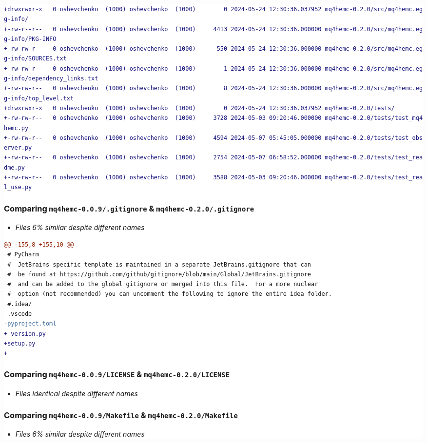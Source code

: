 ```diff
+drwxrwxr-x   0 oshevchenko  (1000) oshevchenko  (1000)        0 2024-05-24 12:30:36.037952 mq4hemc-0.2.0/src/mq4hemc.egg-info/
+-rw-r--r--   0 oshevchenko  (1000) oshevchenko  (1000)     4413 2024-05-24 12:30:36.000000 mq4hemc-0.2.0/src/mq4hemc.egg-info/PKG-INFO
+-rw-rw-r--   0 oshevchenko  (1000) oshevchenko  (1000)      550 2024-05-24 12:30:36.000000 mq4hemc-0.2.0/src/mq4hemc.egg-info/SOURCES.txt
+-rw-rw-r--   0 oshevchenko  (1000) oshevchenko  (1000)        1 2024-05-24 12:30:36.000000 mq4hemc-0.2.0/src/mq4hemc.egg-info/dependency_links.txt
+-rw-rw-r--   0 oshevchenko  (1000) oshevchenko  (1000)        8 2024-05-24 12:30:36.000000 mq4hemc-0.2.0/src/mq4hemc.egg-info/top_level.txt
+drwxrwxr-x   0 oshevchenko  (1000) oshevchenko  (1000)        0 2024-05-24 12:30:36.037952 mq4hemc-0.2.0/tests/
+-rw-rw-r--   0 oshevchenko  (1000) oshevchenko  (1000)     3728 2024-05-03 09:20:46.000000 mq4hemc-0.2.0/tests/test_mq4hemc.py
+-rw-rw-r--   0 oshevchenko  (1000) oshevchenko  (1000)     4594 2024-05-07 05:45:05.000000 mq4hemc-0.2.0/tests/test_observer.py
+-rw-rw-r--   0 oshevchenko  (1000) oshevchenko  (1000)     2754 2024-05-07 06:58:52.000000 mq4hemc-0.2.0/tests/test_readme.py
+-rw-rw-r--   0 oshevchenko  (1000) oshevchenko  (1000)     3588 2024-05-03 09:20:46.000000 mq4hemc-0.2.0/tests/test_real_use.py
```

### Comparing `mq4hemc-0.0.9/.gitignore` & `mq4hemc-0.2.0/.gitignore`

 * *Files 6% similar despite different names*

```diff
@@ -155,8 +155,10 @@
 # PyCharm
 #  JetBrains specific template is maintained in a separate JetBrains.gitignore that can
 #  be found at https://github.com/github/gitignore/blob/main/Global/JetBrains.gitignore
 #  and can be added to the global gitignore or merged into this file.  For a more nuclear
 #  option (not recommended) you can uncomment the following to ignore the entire idea folder.
 #.idea/
 .vscode
-pyproject.toml
+_version.py
+setup.py
+
```

### Comparing `mq4hemc-0.0.9/LICENSE` & `mq4hemc-0.2.0/LICENSE`

 * *Files identical despite different names*

### Comparing `mq4hemc-0.0.9/Makefile` & `mq4hemc-0.2.0/Makefile`

 * *Files 6% similar despite different names*
